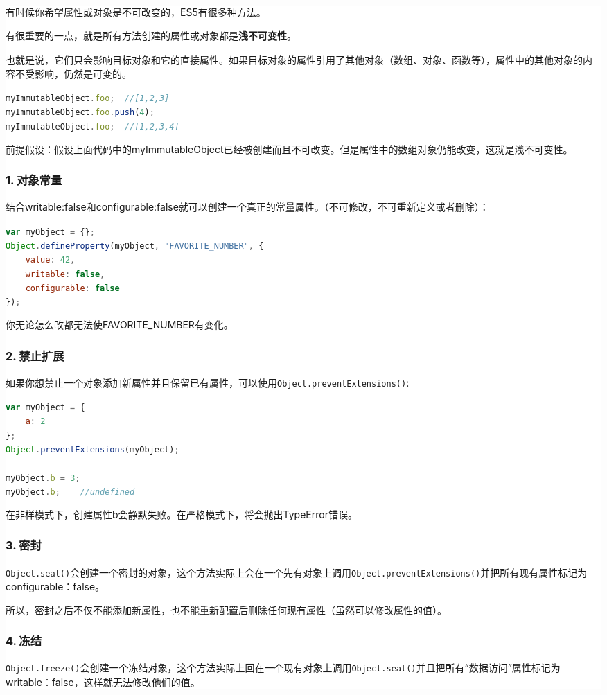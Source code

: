 有时候你希望属性或对象是不可改变的，ES5有很多种方法。

有很重要的一点，就是所有方法创建的属性或对象都是**浅不可变性**。

也就是说，它们只会影响目标对象和它的直接属性。如果目标对象的属性引用了其他对象（数组、对象、函数等），属性中的其他对象的内容不受影响，仍然是可变的。

```js
myImmutableObject.foo;  //[1,2,3]
myImmutableObject.foo.push(4);
myImmutableObject.foo;  //[1,2,3,4]
```
前提假设：假设上面代码中的myImmutableObject已经被创建而且不可改变。但是属性中的数组对象仍能改变，这就是浅不可变性。


### **1. 对象常量**

结合writable:false和configurable:false就可以创建一个真正的常量属性。（不可修改，不可重新定义或者删除）：

```js
var myObject = {};
Object.defineProperty(myObject, "FAVORITE_NUMBER", {
    value: 42,
    writable: false,
    configurable: false
});
```
你无论怎么改都无法使FAVORITE_NUMBER有变化。


### **2. 禁止扩展**

如果你想禁止一个对象添加新属性并且保留已有属性，可以使用`Object.preventExtensions()`:

```js
var myObject = {
    a: 2
};
Object.preventExtensions(myObject);

myObject.b = 3;
myObject.b;    //undefined
```
在非样模式下，创建属性b会静默失败。在严格模式下，将会抛出TypeError错误。


### **3. 密封**

`Object.seal()`会创建一个密封的对象，这个方法实际上会在一个先有对象上调用`Object.preventExtensions()`并把所有现有属性标记为configurable：false。

所以，密封之后不仅不能添加新属性，也不能重新配置后删除任何现有属性（虽然可以修改属性的值）。


### **4. 冻结**

`Object.freeze()`会创建一个冻结对象，这个方法实际上回在一个现有对象上调用`Object.seal()`并且把所有“数据访问”属性标记为writable：false，这样就无法修改他们的值。
